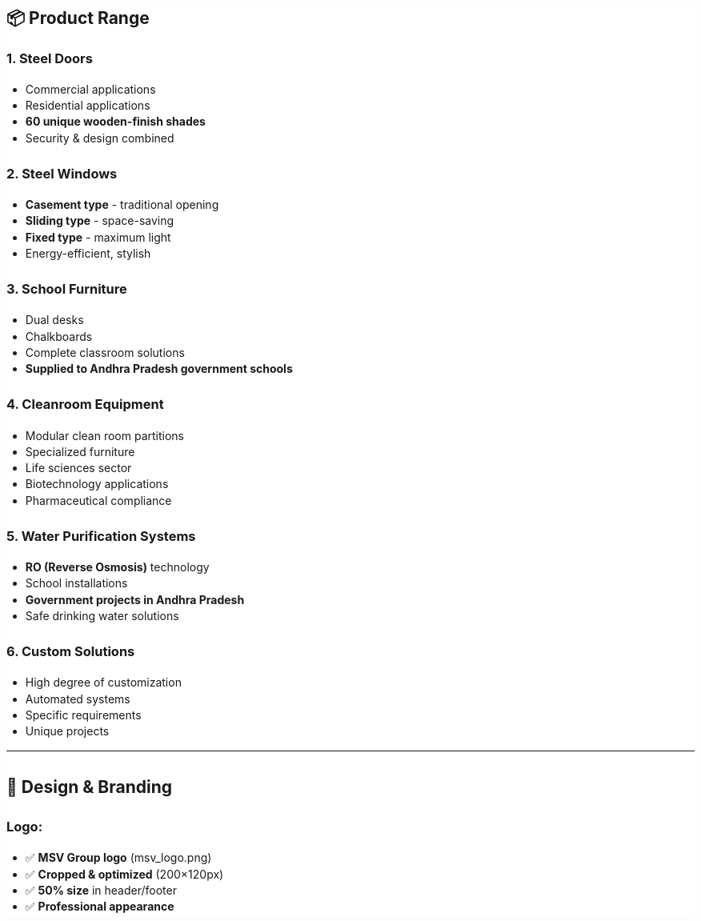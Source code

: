 
## 📦 Product Range

### 1. Steel Doors
- Commercial applications
- Residential applications
- **60 unique wooden-finish shades**
- Security & design combined

### 2. Steel Windows
- **Casement type** - traditional opening
- **Sliding type** - space-saving
- **Fixed type** - maximum light
- Energy-efficient, stylish

### 3. School Furniture
- Dual desks
- Chalkboards
- Complete classroom solutions
- **Supplied to Andhra Pradesh government schools**

### 4. Cleanroom Equipment
- Modular clean room partitions
- Specialized furniture
- Life sciences sector
- Biotechnology applications
- Pharmaceutical compliance

### 5. Water Purification Systems
- **RO (Reverse Osmosis)** technology
- School installations
- **Government projects in Andhra Pradesh**
- Safe drinking water solutions

### 6. Custom Solutions
- High degree of customization
- Automated systems
- Specific requirements
- Unique projects

---

## 🎨 Design & Branding

### Logo:
- ✅ **MSV Group logo** (msv_logo.png)
- ✅ **Cropped & optimized** (200×120px)
- ✅ **50% size** in header/footer
- ✅ **Professional appearance**
